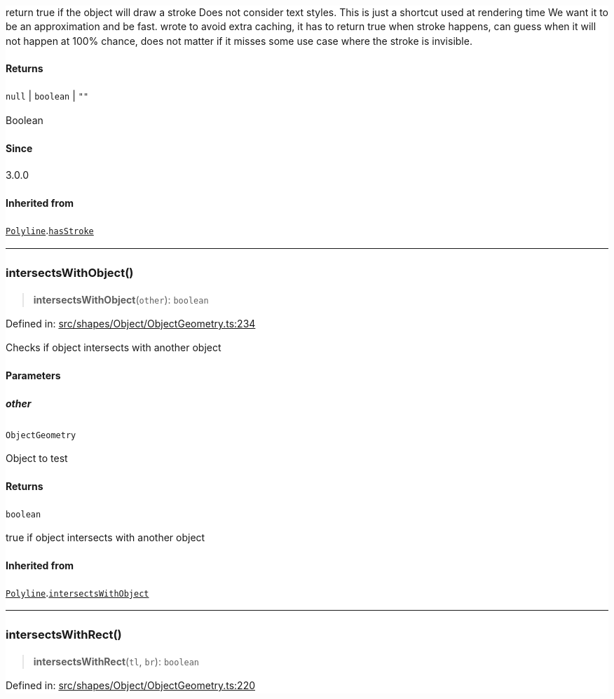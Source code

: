 return true if the object will draw a stroke
Does not consider text styles. This is just a shortcut used at rendering time
We want it to be an approximation and be fast.
wrote to avoid extra caching, it has to return true when stroke happens,
can guess when it will not happen at 100% chance, does not matter if it misses
some use case where the stroke is invisible.

#### Returns

`null` \| `boolean` \| `""`

Boolean

#### Since

3.0.0

#### Inherited from

[`Polyline`](/api/classes/polyline/).[`hasStroke`](/api/classes/polyline/#hasstroke)

***

### intersectsWithObject()

> **intersectsWithObject**(`other`): `boolean`

Defined in: [src/shapes/Object/ObjectGeometry.ts:234](https://github.com/fabricjs/fabric.js/blob/b4f67b1cfd353d0e2763b168e07bce6b67895452/src/shapes/Object/ObjectGeometry.ts#L234)

Checks if object intersects with another object

#### Parameters

##### other

`ObjectGeometry`

Object to test

#### Returns

`boolean`

true if object intersects with another object

#### Inherited from

[`Polyline`](/api/classes/polyline/).[`intersectsWithObject`](/api/classes/polyline/#intersectswithobject)

***

### intersectsWithRect()

> **intersectsWithRect**(`tl`, `br`): `boolean`

Defined in: [src/shapes/Object/ObjectGeometry.ts:220](https://github.com/fabricjs/fabric.js/blob/b4f67b1cfd353d0e2763b168e07bce6b67895452/src/shapes/Object/ObjectGeometry.ts#L220)

